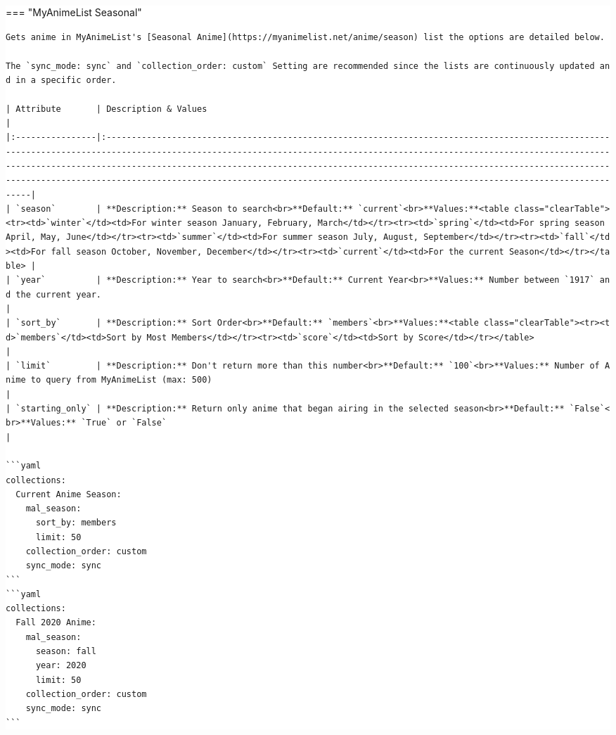 === "MyAnimeList Seasonal"

    Gets anime in MyAnimeList's [Seasonal Anime](https://myanimelist.net/anime/season) list the options are detailed below. 
    
    The `sync_mode: sync` and `collection_order: custom` Setting are recommended since the lists are continuously updated and in a specific order. 
    
    | Attribute       | Description & Values                                                                                                                                                                                                                                                                                                                                                                                                                                                             |
    |:----------------|:---------------------------------------------------------------------------------------------------------------------------------------------------------------------------------------------------------------------------------------------------------------------------------------------------------------------------------------------------------------------------------------------------------------------------------------------------------------------------------|
    | `season`        | **Description:** Season to search<br>**Default:** `current`<br>**Values:**<table class="clearTable"><tr><td>`winter`</td><td>For winter season January, February, March</td></tr><tr><td>`spring`</td><td>For spring season April, May, June</td></tr><tr><td>`summer`</td><td>For summer season July, August, September</td></tr><tr><td>`fall`</td><td>For fall season October, November, December</td></tr><tr><td>`current`</td><td>For the current Season</td></tr></table> |
    | `year`          | **Description:** Year to search<br>**Default:** Current Year<br>**Values:** Number between `1917` and the current year.                                                                                                                                                                                                                                                                                                                                                          |
    | `sort_by`       | **Description:** Sort Order<br>**Default:** `members`<br>**Values:**<table class="clearTable"><tr><td>`members`</td><td>Sort by Most Members</td></tr><tr><td>`score`</td><td>Sort by Score</td></tr></table>                                                                                                                                                                                                                                                                    |
    | `limit`         | **Description:** Don't return more than this number<br>**Default:** `100`<br>**Values:** Number of Anime to query from MyAnimeList (max: 500)                                                                                                                                                                                                                                                                                                                                    |
    | `starting_only` | **Description:** Return only anime that began airing in the selected season<br>**Default:** `False`<br>**Values:** `True` or `False`                                                                                                                                                                                                                                                                                                                                             |
    
    ```yaml
    collections:
      Current Anime Season:
        mal_season:
          sort_by: members
          limit: 50
        collection_order: custom
        sync_mode: sync
    ```
    ```yaml
    collections:
      Fall 2020 Anime:
        mal_season:
          season: fall
          year: 2020
          limit: 50
        collection_order: custom
        sync_mode: sync
    ```
